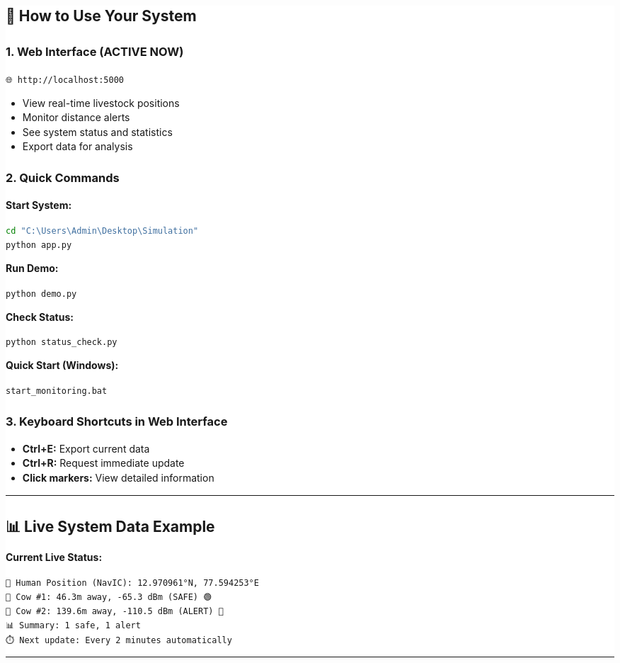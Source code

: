## 🚀 How to Use Your System

### 1. **Web Interface** (ACTIVE NOW)
```
🌐 http://localhost:5000
```
- View real-time livestock positions
- Monitor distance alerts
- See system status and statistics
- Export data for analysis

### 2. **Quick Commands**

**Start System:**
```bash
cd "C:\Users\Admin\Desktop\Simulation"
python app.py
```

**Run Demo:**
```bash
python demo.py
```

**Check Status:**
```bash
python status_check.py
```

**Quick Start (Windows):**
```bash
start_monitoring.bat
```

### 3. **Keyboard Shortcuts in Web Interface**
- **Ctrl+E:** Export current data
- **Ctrl+R:** Request immediate update
- **Click markers:** View detailed information

---

## 📊 Live System Data Example

**Current Live Status:**
```
👤 Human Position (NavIC): 12.970961°N, 77.594253°E
🐄 Cow #1: 46.3m away, -65.3 dBm (SAFE) 🟢
🐄 Cow #2: 139.6m away, -110.5 dBm (ALERT) 🔴
📊 Summary: 1 safe, 1 alert
⏱️ Next update: Every 2 minutes automatically
```

---
